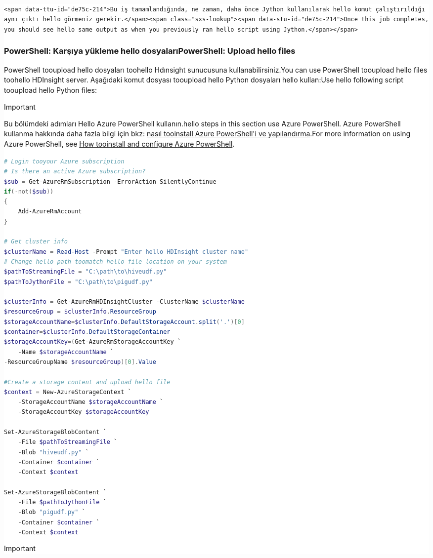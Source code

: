     <span data-ttu-id="de75c-214">Bu iş tamamlandığında, ne zaman, daha önce Jython kullanılarak hello komut çalıştırıldığı aynı çıktı hello görmeniz gerekir.</span><span class="sxs-lookup"><span data-stu-id="de75c-214">Once this job completes, you should see hello same output as when you previously ran hello script using Jython.</span></span>

### <a name="powershell-upload-hello-files"></a><span data-ttu-id="de75c-215">PowerShell: Karşıya yükleme hello dosyaları</span><span class="sxs-lookup"><span data-stu-id="de75c-215">PowerShell: Upload hello files</span></span>

<span data-ttu-id="de75c-216">PowerShell tooupload hello dosyaları toohello Hdınsight sunucusuna kullanabilirsiniz.</span><span class="sxs-lookup"><span data-stu-id="de75c-216">You can use PowerShell tooupload hello files toohello HDInsight server.</span></span> <span data-ttu-id="de75c-217">Aşağıdaki komut dosyası tooupload hello Python dosyaları hello kullan:</span><span class="sxs-lookup"><span data-stu-id="de75c-217">Use hello following script tooupload hello Python files:</span></span>

> [!IMPORTANT] 
> <span data-ttu-id="de75c-218">Bu bölümdeki adımları Hello Azure PowerShell kullanın.</span><span class="sxs-lookup"><span data-stu-id="de75c-218">hello steps in this section use Azure PowerShell.</span></span> <span data-ttu-id="de75c-219">Azure PowerShell kullanma hakkında daha fazla bilgi için bkz: [nasıl tooinstall Azure PowerShell'i ve yapılandırma](/powershell/azure/overview).</span><span class="sxs-lookup"><span data-stu-id="de75c-219">For more information on using Azure PowerShell, see [How tooinstall and configure Azure PowerShell](/powershell/azure/overview).</span></span>

```powershell
# Login tooyour Azure subscription
# Is there an active Azure subscription?
$sub = Get-AzureRmSubscription -ErrorAction SilentlyContinue
if(-not($sub))
{
    Add-AzureRmAccount
}

# Get cluster info
$clusterName = Read-Host -Prompt "Enter hello HDInsight cluster name"
# Change hello path toomatch hello file location on your system
$pathToStreamingFile = "C:\path\to\hiveudf.py"
$pathToJythonFile = "C:\path\to\pigudf.py"

$clusterInfo = Get-AzureRmHDInsightCluster -ClusterName $clusterName
$resourceGroup = $clusterInfo.ResourceGroup
$storageAccountName=$clusterInfo.DefaultStorageAccount.split('.')[0]
$container=$clusterInfo.DefaultStorageContainer
$storageAccountKey=(Get-AzureRmStorageAccountKey `
    -Name $storageAccountName `
-ResourceGroupName $resourceGroup)[0].Value

#Create a storage content and upload hello file
$context = New-AzureStorageContext `
    -StorageAccountName $storageAccountName `
    -StorageAccountKey $storageAccountKey

Set-AzureStorageBlobContent `
    -File $pathToStreamingFile `
    -Blob "hiveudf.py" `
    -Container $container `
    -Context $context

Set-AzureStorageBlobContent `
    -File $pathToJythonFile `
    -Blob "pigudf.py" `
    -Container $container `
    -Context $context
```
> [!IMPORTANT]